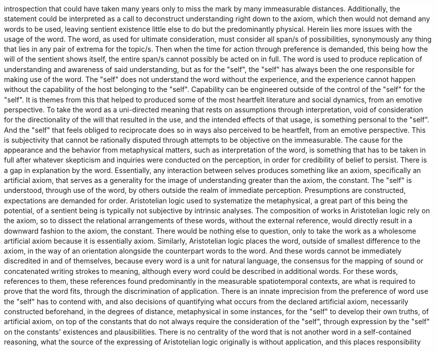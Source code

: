 introspection that could have taken many years only to miss the mark by 
many immeasurable distances. Additionally, the statement could be interpreted 
as a call to deconstruct understanding right down to the axiom, which then 
would not demand any words to be used, leaving sentient existence little 
else to do but the predominantly physical. Herein lies more issues with the 
usage of the word. The word, as used for ultimate consideration, must 
consider all span/s of possibilities, synonymously any thing that lies in 
any pair of extrema for the topic/s. Then when the time for action through 
preference is demanded, this being how the will of the sentient shows itself, 
the entire span/s cannot possibly be acted on in full. The word is used to 
produce replication of understanding and awareness of said understanding, 
but as for the "self", the "self" has always been the one responsible 
for making use of the word. The "self" does not understand the word without 
the experience, and the experience cannot happen without the capability 
of the host belonging to the "self". Capability can be engineered outside 
of the control of the "self" for the "self". It is themes from this that 
helped to produced some of the most heartfelt literature and social 
dynamics, from an emotive perspective. To take the word as a uni-directed 
meaning that rests on assumptions through interpretation, void of 
consideration for the directionality of the will that resulted in 
the use, and the intended effects of that usage, is something personal 
to the "self". And the "self" that feels obliged to reciprocate does 
so in ways also perceived to be heartfelt, from an emotive perspective. 
This is subjectivity that cannot be rationally disputed through 
attempts to be objective on the immeasurable. The cause for the 
appearance and the behavior from metaphysical matters, such as 
interpretation of the word, is something that has to be taken in 
full after whatever skepticism and inquiries were conducted on the 
perception, in order for credibility of belief to persist. There is 
a gap in explanation by the word. Essentially, any interaction between 
selves produces something like an axiom, specifically an artificial 
axiom, that serves as a generality for the image of understanding 
greater than the axiom, the constant. The "self" is understood, 
through use of the word, by others outside the realm of immediate 
perception. Presumptions are constructed, expectations are demanded 
for order. Aristotelian logic used to systematize the metaphysical, 
a great part of this being the potential, of a sentient being is 
typically not subjective by intrinsic analyses. The composition of 
works in Aristotelian logic rely on the axiom, so to dissect the 
relational arrangements of these words, without the external 
reference, would directly result in a downward fashion to the 
axiom, the constant. There would be nothing else to question, 
only to take the work as a wholesome artificial axiom because it is 
essentially axiom. Similarly, Aristotelian logic places the word, 
outside of smallest difference to the axiom, in the way of an orientation 
alongside the counterpart words to the word. And these words cannot 
be immediately discredited in and of themselves, because every word 
is a unit for natural language, the consensus for the mapping of 
sound or concatenated writing strokes to meaning, although 
every word could be described in additional words. For these words, 
references to them, these references found predominantly in the 
measurable spatiotemporal contexts, are what is required to prove 
that the word fits, through the discrimination of application. 
There is an innate imprecision from the preference of word use 
the "self" has to contend with, and also decisions of quantifying 
what occurs from the declared artificial axiom, necessarily 
constructed beforehand, in the degrees of distance, metaphysical 
in some instances, for the "self" to develop their own truths, 
of artificial axiom, on top of the constants that do not always 
require the consideration of the "self", through expression 
by the "self" on the constants' existences and plausibilities. There 
is no centrality of the word that is not another word in a self-contained 
reasoning, what the source of the expressing of Aristotelian logic 
originally is without application, and this places responsibility 